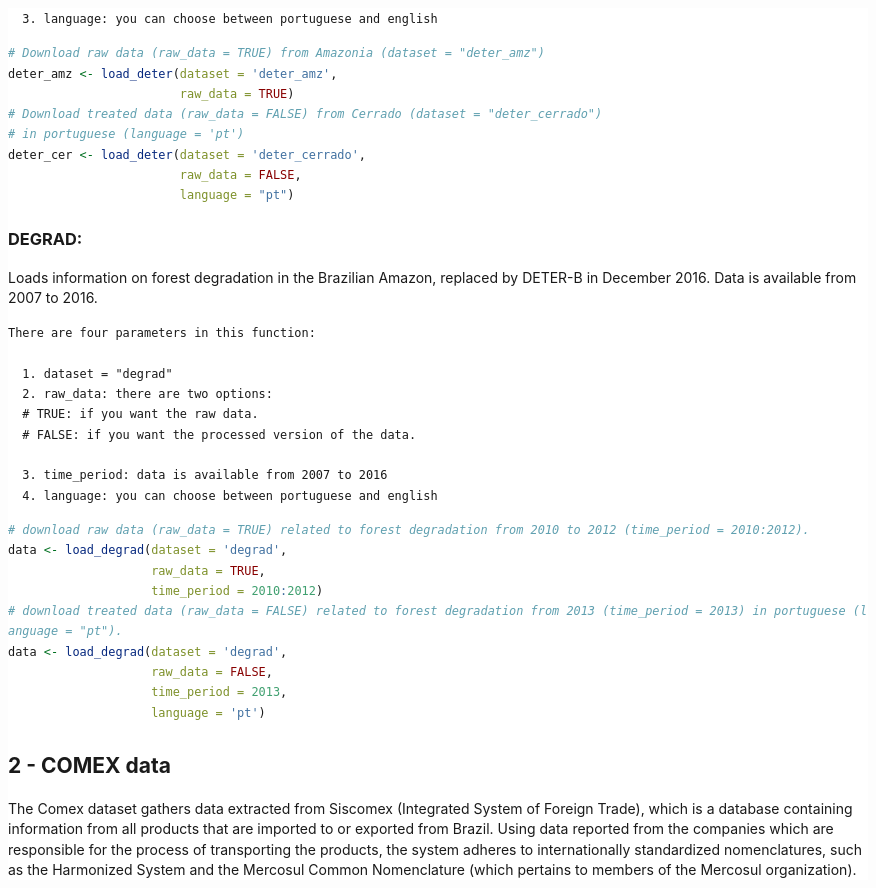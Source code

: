       3. language: you can choose between portuguese and english

``` r
# Download raw data (raw_data = TRUE) from Amazonia (dataset = "deter_amz")
deter_amz <- load_deter(dataset = 'deter_amz',
                        raw_data = TRUE)
# Download treated data (raw_data = FALSE) from Cerrado (dataset = "deter_cerrado")
# in portuguese (language = 'pt')
deter_cer <- load_deter(dataset = 'deter_cerrado',
                        raw_data = FALSE,
                        language = "pt")
```

### DEGRAD:

Loads information on forest degradation in the Brazilian Amazon,
replaced by DETER-B in December 2016. Data is available from 2007 to
2016.

    There are four parameters in this function:
      
      1. dataset = "degrad"
      2. raw_data: there are two options:
      # TRUE: if you want the raw data.
      # FALSE: if you want the processed version of the data. 
      
      3. time_period: data is available from 2007 to 2016
      4. language: you can choose between portuguese and english

``` r
# download raw data (raw_data = TRUE) related to forest degradation from 2010 to 2012 (time_period = 2010:2012). 
data <- load_degrad(dataset = 'degrad', 
                    raw_data = TRUE,
                    time_period = 2010:2012)
# download treated data (raw_data = FALSE) related to forest degradation from 2013 (time_period = 2013) in portuguese (language = "pt").
data <- load_degrad(dataset = 'degrad', 
                    raw_data = FALSE,
                    time_period = 2013,
                    language = 'pt')
```

## 2 - COMEX data

The Comex dataset gathers data extracted from Siscomex (Integrated
System of Foreign Trade), which is a database containing information
from all products that are imported to or exported from Brazil. Using
data reported from the companies which are responsible for the process
of transporting the products, the system adheres to internationally
standardized nomenclatures, such as the Harmonized System and the
Mercosul Common Nomenclature (which pertains to members of the Mercosul
organization).
